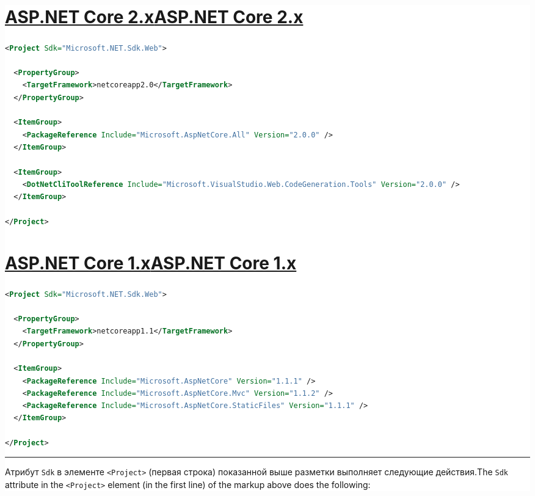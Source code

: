 # <a name="aspnet-core-2xtabaspnetcore2x"></a>[<span data-ttu-id="67f9c-111">ASP.NET Core 2.x</span><span class="sxs-lookup"><span data-stu-id="67f9c-111">ASP.NET Core 2.x</span></span>](#tab/aspnetcore2x)

```xml
<Project Sdk="Microsoft.NET.Sdk.Web">

  <PropertyGroup>
    <TargetFramework>netcoreapp2.0</TargetFramework>
  </PropertyGroup>

  <ItemGroup>
    <PackageReference Include="Microsoft.AspNetCore.All" Version="2.0.0" />
  </ItemGroup>

  <ItemGroup>
    <DotNetCliToolReference Include="Microsoft.VisualStudio.Web.CodeGeneration.Tools" Version="2.0.0" />
  </ItemGroup>

</Project>
```

# <a name="aspnet-core-1xtabaspnetcore1x"></a>[<span data-ttu-id="67f9c-112">ASP.NET Core 1.x</span><span class="sxs-lookup"><span data-stu-id="67f9c-112">ASP.NET Core 1.x</span></span>](#tab/aspnetcore1x)

```xml
<Project Sdk="Microsoft.NET.Sdk.Web">

  <PropertyGroup>
    <TargetFramework>netcoreapp1.1</TargetFramework>
  </PropertyGroup>

  <ItemGroup>
    <PackageReference Include="Microsoft.AspNetCore" Version="1.1.1" />
    <PackageReference Include="Microsoft.AspNetCore.Mvc" Version="1.1.2" />
    <PackageReference Include="Microsoft.AspNetCore.StaticFiles" Version="1.1.1" />
  </ItemGroup>

</Project>
```

---

<span data-ttu-id="67f9c-113">Атрибут `Sdk` в элементе `<Project>` (первая строка) показанной выше разметки выполняет следующие действия.</span><span class="sxs-lookup"><span data-stu-id="67f9c-113">The `Sdk` attribute in the `<Project>` element (in the first line) of the markup above does the following:</span></span>
